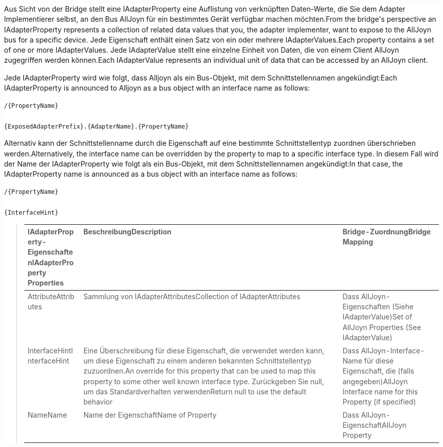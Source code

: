 <span data-ttu-id="d541a-215">Aus Sicht von der Bridge stellt eine IAdapterProperty eine Auflistung von verknüpften Daten-Werte, die Sie dem Adapter Implementierer selbst, an den Bus AllJoyn für ein bestimmtes Gerät verfügbar machen möchten.</span><span class="sxs-lookup"><span data-stu-id="d541a-215">From the bridge's perspective an IAdapterProperty represents a collection of related data values that you, the adapter implementer, want to expose to the AllJoyn bus for a specific device.</span></span>  <span data-ttu-id="d541a-216">Jede Eigenschaft enthält einen Satz von ein oder mehrere IAdapterValues.</span><span class="sxs-lookup"><span data-stu-id="d541a-216">Each property contains a set of one or more IAdapterValues.</span></span>  <span data-ttu-id="d541a-217">Jede IAdapterValue stellt eine einzelne Einheit von Daten, die von einem Client AllJoyn zugegriffen werden können.</span><span class="sxs-lookup"><span data-stu-id="d541a-217">Each IAdapterValue represents an individual unit of data that can be accessed by an AllJoyn client.</span></span>     

<span data-ttu-id="d541a-218">Jede IAdapterProperty wird wie folgt, dass Alljoyn als ein Bus-Objekt, mit dem Schnittstellennamen angekündigt:</span><span class="sxs-lookup"><span data-stu-id="d541a-218">Each IAdapterProperty is announced to Alljoyn as a bus object with an interface name as follows:</span></span> 

    /{PropertyName} 

    {ExposedAdapterPrefix}.{AdapterName}.{PropertyName} 

<span data-ttu-id="d541a-219">Alternativ kann der Schnittstellenname durch die Eigenschaft auf eine bestimmte Schnittstellentyp zuordnen überschrieben werden.</span><span class="sxs-lookup"><span data-stu-id="d541a-219">Alternatively, the interface name can be overridden by the property to map to a specific interface type.</span></span>  <span data-ttu-id="d541a-220">In diesem Fall wird der Name der IAdapterProperty wie folgt als ein Bus-Objekt, mit dem Schnittstellennamen angekündigt:</span><span class="sxs-lookup"><span data-stu-id="d541a-220">In that case, the IAdapterProperty name is announced as a bus object with an interface name as follows:</span></span> 

    /{PropertyName} 

    {InterfaceHint} 

> | <span data-ttu-id="d541a-221">IAdapterProperty-Eigenschaften</span><span class="sxs-lookup"><span data-stu-id="d541a-221">IAdapterProperty Properties</span></span> |   <span data-ttu-id="d541a-222">Beschreibung</span><span class="sxs-lookup"><span data-stu-id="d541a-222">Description</span></span>                        | <span data-ttu-id="d541a-223">Bridge-Zuordnung</span><span class="sxs-lookup"><span data-stu-id="d541a-223">Bridge Mapping</span></span> |
> | :-------------------------- | :--------------------------------- | :-------------------------------------------- |
> | <span data-ttu-id="d541a-224">Attribute</span><span class="sxs-lookup"><span data-stu-id="d541a-224">Attributes</span></span>                |<span data-ttu-id="d541a-225">Sammlung von IAdapterAttributes</span><span class="sxs-lookup"><span data-stu-id="d541a-225">Collection of IAdapterAttributes</span></span>    | <span data-ttu-id="d541a-226">Dass AllJoyn-Eigenschaften (Siehe IAdapterValue)</span><span class="sxs-lookup"><span data-stu-id="d541a-226">Set of AllJoyn Properties (See IAdapterValue)</span></span> |
> | <span data-ttu-id="d541a-227">InterfaceHint</span><span class="sxs-lookup"><span data-stu-id="d541a-227">InterfaceHint</span></span> | <span data-ttu-id="d541a-228">Eine Überschreibung für diese Eigenschaft, die verwendet werden kann, um diese Eigenschaft zu einem anderen bekannten Schnittstellentyp zuzuordnen.</span><span class="sxs-lookup"><span data-stu-id="d541a-228">An override for this property that can be used to map this property to some other well known interface type.</span></span>  <span data-ttu-id="d541a-229">Zurückgeben Sie null, um das Standardverhalten verwenden</span><span class="sxs-lookup"><span data-stu-id="d541a-229">Return null to use the default behavior</span></span> | <span data-ttu-id="d541a-230">Dass AllJoyn-Interface-Name für diese Eigenschaft, die (falls angegeben)</span><span class="sxs-lookup"><span data-stu-id="d541a-230">AllJoyn Interface name for this Property (if specified)</span></span> |
> | <span data-ttu-id="d541a-231">Name</span><span class="sxs-lookup"><span data-stu-id="d541a-231">Name</span></span> | <span data-ttu-id="d541a-232">Name der Eigenschaft</span><span class="sxs-lookup"><span data-stu-id="d541a-232">Name of Property</span></span> | <span data-ttu-id="d541a-233">Dass AllJoyn-Eigenschaft</span><span class="sxs-lookup"><span data-stu-id="d541a-233">AllJoyn Property</span></span> |
